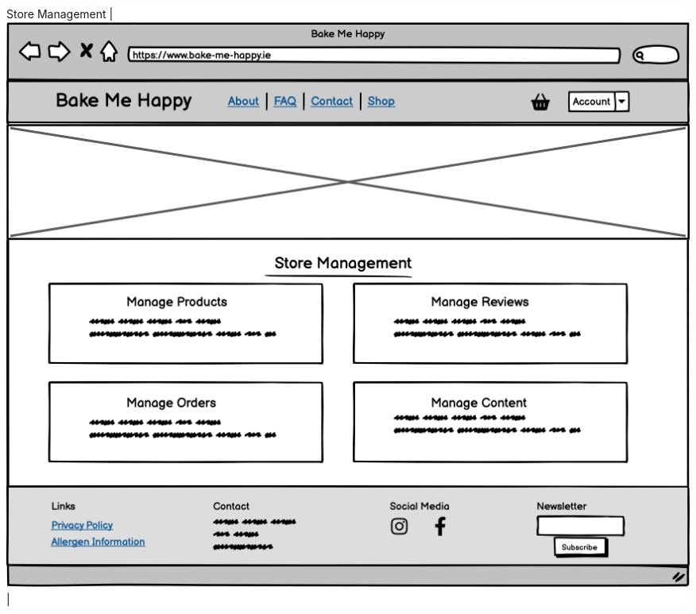 Store Management | ![Desktop Store Management Image](assets/readme-files/wireframes/store-management-desktop-wf.png) |